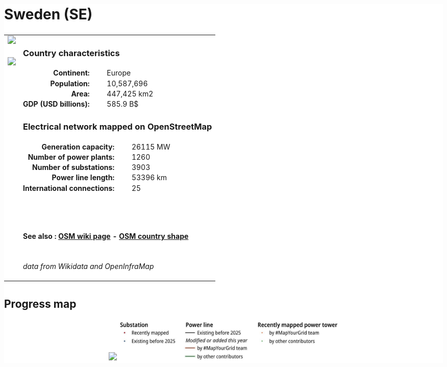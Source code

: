 # Sweden (SE)

<table width="90%">
<tr>
<td>
<img src="http://commons.wikimedia.org/wiki/Special:FilePath/Flag%20of%20Sweden.svg" width="250">
<br><br>
<img src="http://commons.wikimedia.org/wiki/Special:FilePath/Sweden%20on%20the%20globe%20%28Europe%20centered%29.svg" width="250"></td>
<td>
<h3>Country characteristics</h3>
<div style="display: inline-block;text-align:right;margin-right:30px;font-weight: bold;">
Continent:<br>Population:<br>Area:<br>GDP (USD billions):
</div>
<div style="display: inline-block;">
Europe<br>10,587,696<br>447,425 km2<br>585.9 B$
</div>
<h3>Electrical network mapped on OpenStreetMap</h3>
<div style="display: inline-block;text-align:right;margin-right:30px;font-weight: bold;">Generation capacity:<br>
Number of power plants:<br>
Number of substations:<br>
Power line length:<br>
International connections:<br>
</div>
<div style="display: inline-block;">26115 MW<br>
1260<br>
3903<br>
53396 km<br>
25<br>
</div>

<br><br><h4>See also :
<a href="https://wiki.openstreetmap.org/wiki/Power_networks/Sweden" target="_blank">OSM wiki page</a> -
<a href="https://openstreetmap.org/relation/52822" target="_blank">OSM country shape</a>
</h4>

<br><i>data from Wikidata and OpenInfraMap</i>
</td>
</tr>
</table>


## Progress map

<center>
<img src="https://raw.githubusercontent.com/ben10dynartio/mapyourgrid-website-files/refs/heads/main/docs/images/maps_countries/SE/high-voltage-network.jpg" width="60%">
<img src="../../images/maps_countries_legend_progress.jpg" width="50%">
</center>
